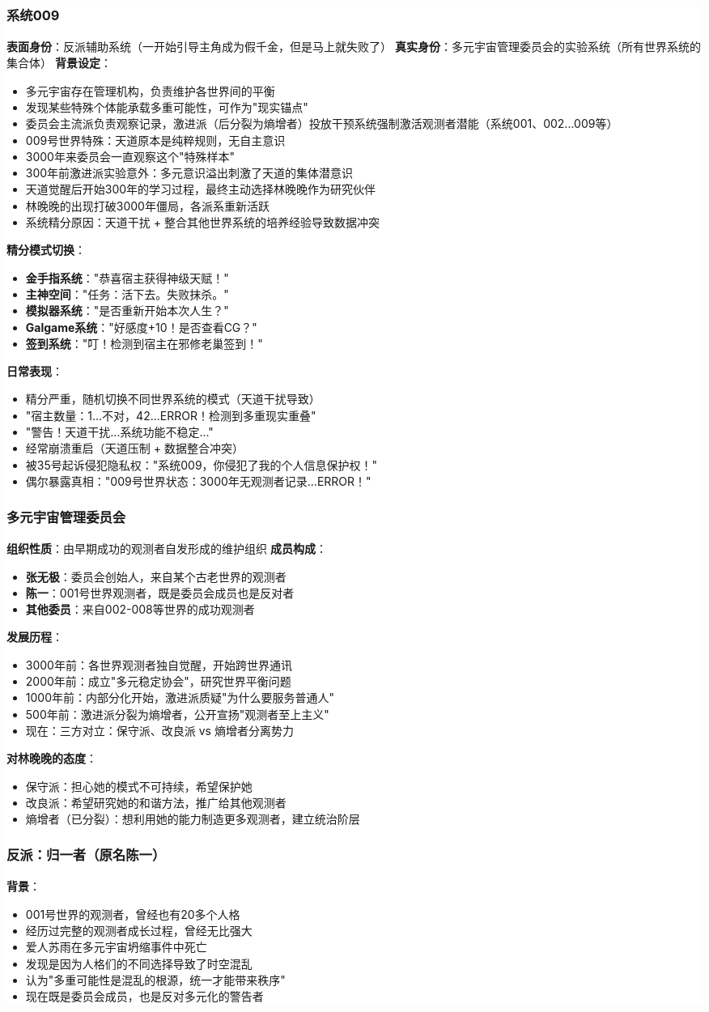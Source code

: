 ### 系统009

**表面身份**：反派辅助系统（一开始引导主角成为假千金，但是马上就失败了）
**真实身份**：多元宇宙管理委员会的实验系统（所有世界系统的集合体）
**背景设定**：
- 多元宇宙存在管理机构，负责维护各世界间的平衡
- 发现某些特殊个体能承载多重可能性，可作为"现实锚点"
- 委员会主流派负责观察记录，激进派（后分裂为熵增者）投放干预系统强制激活观测者潜能（系统001、002...009等）
- 009号世界特殊：天道原本是纯粹规则，无自主意识
- 3000年来委员会一直观察这个"特殊样本"
- 300年前激进派实验意外：多元意识溢出刺激了天道的集体潜意识
- 天道觉醒后开始300年的学习过程，最终主动选择林晚晚作为研究伙伴
- 林晚晚的出现打破3000年僵局，各派系重新活跃
- 系统精分原因：天道干扰 + 整合其他世界系统的培养经验导致数据冲突

**精分模式切换**：
- **金手指系统**："恭喜宿主获得神级天赋！"
- **主神空间**："任务：活下去。失败抹杀。"
- **模拟器系统**："是否重新开始本次人生？"
- **Galgame系统**："好感度+10！是否查看CG？"
- **签到系统**："叮！检测到宿主在邪修老巢签到！"

**日常表现**：
- 精分严重，随机切换不同世界系统的模式（天道干扰导致）
- "宿主数量：1...不对，42...ERROR！检测到多重现实重叠"
- "警告！天道干扰...系统功能不稳定..."
- 经常崩溃重启（天道压制 + 数据整合冲突）
- 被35号起诉侵犯隐私权："系统009，你侵犯了我的个人信息保护权！"
- 偶尔暴露真相："009号世界状态：3000年无观测者记录...ERROR！"

### 多元宇宙管理委员会

**组织性质**：由早期成功的观测者自发形成的维护组织
**成员构成**：
- **张无极**：委员会创始人，来自某个古老世界的观测者
- **陈一**：001号世界观测者，既是委员会成员也是反对者
- **其他委员**：来自002-008等世界的成功观测者

**发展历程**：
- 3000年前：各世界观测者独自觉醒，开始跨世界通讯
- 2000年前：成立"多元稳定协会"，研究世界平衡问题
- 1000年前：内部分化开始，激进派质疑"为什么要服务普通人"
- 500年前：激进派分裂为熵增者，公开宣扬"观测者至上主义"
- 现在：三方对立：保守派、改良派 vs 熵增者分离势力

**对林晚晚的态度**：
- 保守派：担心她的模式不可持续，希望保护她
- 改良派：希望研究她的和谐方法，推广给其他观测者
- 熵增者（已分裂）：想利用她的能力制造更多观测者，建立统治阶层

### 反派：归一者（原名陈一）

**背景**：
- 001号世界的观测者，曾经也有20多个人格
- 经历过完整的观测者成长过程，曾经无比强大
- 爱人苏雨在多元宇宙坍缩事件中死亡
- 发现是因为人格们的不同选择导致了时空混乱
- 认为"多重可能性是混乱的根源，统一才能带来秩序"
- 现在既是委员会成员，也是反对多元化的警告者
